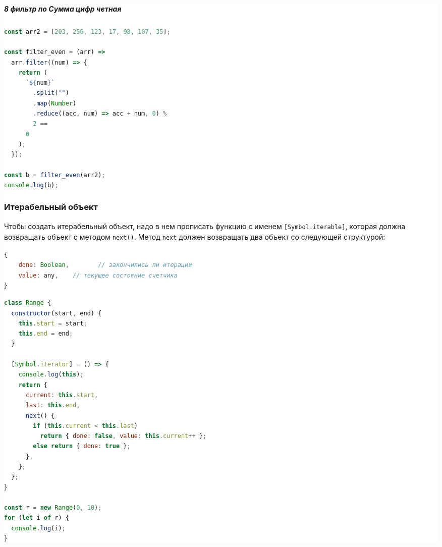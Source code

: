 ##### 8 фильтр по Сумма цифр четная

```javascript
const arr2 = [203, 256, 123, 17, 98, 107, 35];

const filter_even = (arr) =>
  arr.filter((num) => {
    return (
      `${num}`
        .split("")
        .map(Number)
        .reduce((acc, num) => acc + num, 0) %
        2 ==
      0
    );
  });

const b = filter_even(arr2);
console.log(b);
```

### Итерабельный объект

Чтобы создать итерабельный объект, надо в нем прописать функцию с именем `[Symbol.iterable]`, которая должна возвращать объект с методом `next()`. Метод `next` должен возвращать два объект со следующей структурой:

```javascript
{
    done: Boolean,        // закончились ли итерации
    value: any,    // текущее состояние счетчика
}
```

```javascript
class Range {
  constructor(start, end) {
    this.start = start;
    this.end = end;
  }

  [Symbol.iterator] = () => {
    console.log(this);
    return {
      current: this.start,
      last: this.end,
      next() {
        if (this.current < this.last)
          return { done: false, value: this.current++ };
        else return { done: true };
      },
    };
  };
}

const r = new Range(0, 10);
for (let i of r) {
  console.log(i);
}
```
